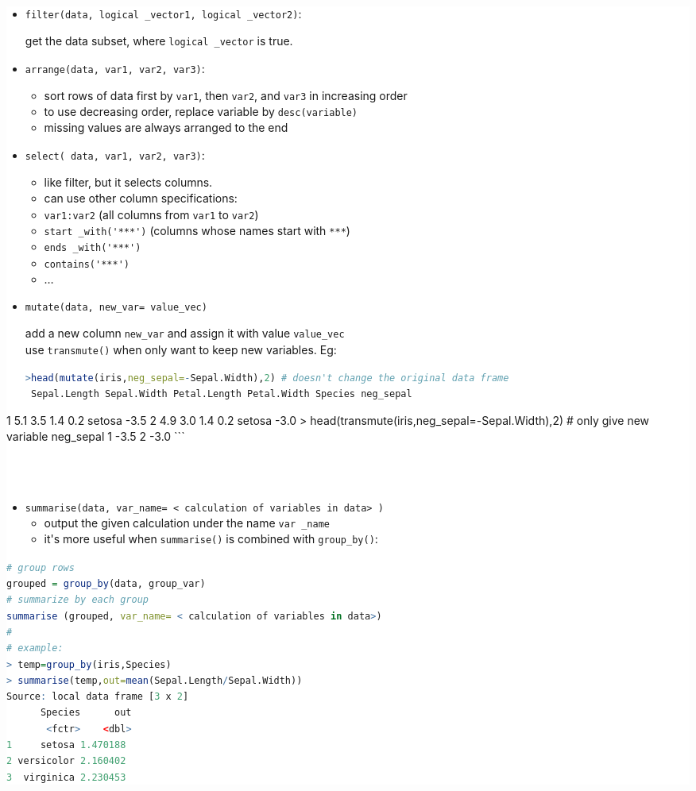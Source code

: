 - `filter(data, logical _vector1, logical _vector2)`:   

	get the data subset, where  `logical _vector` is true.

- `arrange(data, var1, var2, var3)`:    
  - sort rows of data first by `var1`, then `var2`, and `var3` in increasing order   
  - to use decreasing order, replace variable by   `desc(variable)`
  - missing values are always arranged to the end

- `select( data, var1, var2, var3)`:   
	- like  filter, but it selects columns.    
	- can use other column specifications:
 	 -  `var1:var2` (all columns from `var1` to `var2`)
	 -  `start _with('***')` (columns whose names start with `***`)
	 -  `ends _with('***')`
	 -  `contains('***')`
	 -  $\ldots$

-   `mutate(data, new_var= value_vec)`    

	add a new column `new_var` and assign it with value `value_vec`  
	use  `transmute()` when only want to keep new variables. Eg:

	```r
	>head(mutate(iris,neg_sepal=-Sepal.Width),2) # doesn't change the original data frame
	 Sepal.Length Sepal.Width Petal.Length Petal.Width Species neg_sepal
   1	     5.1         3.5          1.4         0.2  setosa      -3.5
   2  	     4.9         3.0          1.4         0.2  setosa      -3.0
	> head(transmute(iris,neg_sepal=-Sepal.Width),2) # only give new variable
	  neg_sepal
1      -3.5
2      -3.0
	```

<br><br>

-  `summarise(data, var_name= < calculation of variables in data> )`
	- output the given calculation under the name `var _name`
	- it's more useful when  `summarise()` is combined with  `group_by()`:

```r	  
# group rows
grouped = group_by(data, group_var)
# summarize by each group
summarise (grouped, var_name= < calculation of variables in data>)  
#
# example:
> temp=group_by(iris,Species)
> summarise(temp,out=mean(Sepal.Length/Sepal.Width))
Source: local data frame [3 x 2]
	  Species      out
   	   <fctr>    <dbl>
1     setosa 1.470188
2 versicolor 2.160402
3  virginica 2.230453
```
